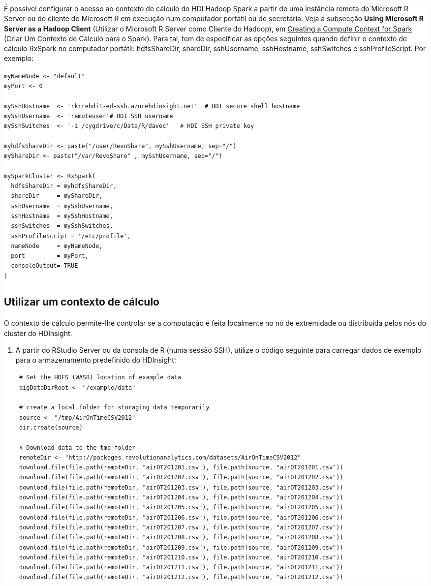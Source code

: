 É possível configurar o acesso ao contexto de cálculo do HDI Hadoop Spark a partir de uma instância remota do Microsoft R Server ou do cliente do Microsoft R em execução num computador portátil ou de secretária. Veja a subsecção **Using Microsoft R Server as a Hadoop Client** (Utilizar o Microsoft R Server como Cliente do Hadoop), em [Creating a Compute Context for Spark](https://msdn.microsoft.com/microsoft-r/scaler-spark-getting-started.md) (Criar Um Contexto de Cálculo para o Spark). Para tal, tem de especificar as opções seguintes quando definir o contexto de cálculo RxSpark no computador portátil: hdfsShareDir, shareDir, sshUsername, sshHostname, sshSwitches e sshProfileScript. Por exemplo:


    myNameNode <- "default"
    myPort <- 0

    mySshHostname  <- 'rkrrehdi1-ed-ssh.azurehdinsight.net'  # HDI secure shell hostname
    mySshUsername  <- 'remoteuser'# HDI SSH username
    mySshSwitches  <- '-i /cygdrive/c/Data/R/davec'   # HDI SSH private key

    myhdfsShareDir <- paste("/user/RevoShare", mySshUsername, sep="/")
    myShareDir <- paste("/var/RevoShare" , mySshUsername, sep="/")

    mySparkCluster <- RxSpark(
      hdfsShareDir = myhdfsShareDir,
      shareDir     = myShareDir,
      sshUsername  = mySshUsername,
      sshHostname  = mySshHostname,
      sshSwitches  = mySshSwitches,
      sshProfileScript = '/etc/profile',
      nameNode     = myNameNode,
      port         = myPort,
      consoleOutput= TRUE
    )


## <a name="use-a-compute-context"></a>Utilizar um contexto de cálculo

O contexto de cálculo permite-lhe controlar se a computação é feita localmente no nó de extremidade ou distribuída pelos nós do cluster do HDInsight.

1. A partir do RStudio Server ou da consola de R (numa sessão SSH), utilize o código seguinte para carregar dados de exemplo para o armazenamento predefinido do HDInsight:

        # Set the HDFS (WASB) location of example data
        bigDataDirRoot <- "/example/data"

        # create a local folder for storaging data temporarily
        source <- "/tmp/AirOnTimeCSV2012"
        dir.create(source)

        # Download data to the tmp folder
        remoteDir <- "http://packages.revolutionanalytics.com/datasets/AirOnTimeCSV2012"
        download.file(file.path(remoteDir, "airOT201201.csv"), file.path(source, "airOT201201.csv"))
        download.file(file.path(remoteDir, "airOT201202.csv"), file.path(source, "airOT201202.csv"))
        download.file(file.path(remoteDir, "airOT201203.csv"), file.path(source, "airOT201203.csv"))
        download.file(file.path(remoteDir, "airOT201204.csv"), file.path(source, "airOT201204.csv"))
        download.file(file.path(remoteDir, "airOT201205.csv"), file.path(source, "airOT201205.csv"))
        download.file(file.path(remoteDir, "airOT201206.csv"), file.path(source, "airOT201206.csv"))
        download.file(file.path(remoteDir, "airOT201207.csv"), file.path(source, "airOT201207.csv"))
        download.file(file.path(remoteDir, "airOT201208.csv"), file.path(source, "airOT201208.csv"))
        download.file(file.path(remoteDir, "airOT201209.csv"), file.path(source, "airOT201209.csv"))
        download.file(file.path(remoteDir, "airOT201210.csv"), file.path(source, "airOT201210.csv"))
        download.file(file.path(remoteDir, "airOT201211.csv"), file.path(source, "airOT201211.csv"))
        download.file(file.path(remoteDir, "airOT201212.csv"), file.path(source, "airOT201212.csv"))